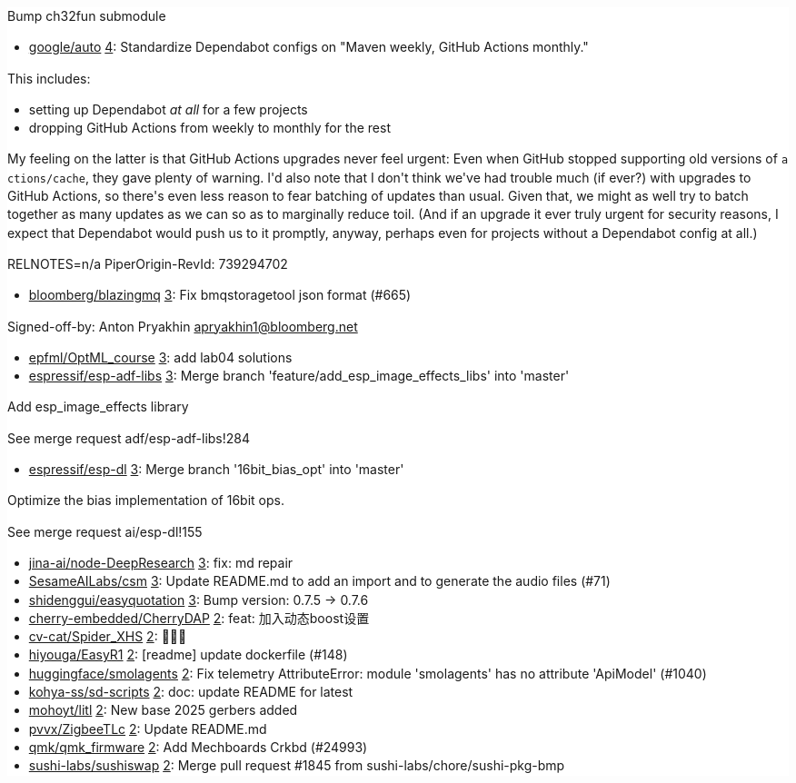 Bump ch32fun submodule
- [google/auto](https://github.com/google/auto) [4](https://github.com/google/auto/commits): Standardize Dependabot configs on "Maven weekly, GitHub Actions monthly."

This includes:
- setting up Dependabot _at all_ for a few projects
- dropping GitHub Actions from weekly to monthly for the rest

My feeling on the latter is that GitHub Actions upgrades never feel urgent: Even when GitHub stopped supporting old versions of `actions/cache`, they gave plenty of warning. I'd also note that I don't think we've had trouble much (if ever?) with upgrades to GitHub Actions, so there's even less reason to fear batching of updates than usual. Given that, we might as well try to batch together as many updates as we can so as to marginally reduce toil. (And if an upgrade it ever truly urgent for security reasons, I expect that Dependabot would push us to it promptly, anyway, perhaps even for projects without a Dependabot config at all.)

RELNOTES=n/a
PiperOrigin-RevId: 739294702
- [bloomberg/blazingmq](https://github.com/bloomberg/blazingmq) [3](https://github.com/bloomberg/blazingmq/commits): Fix bmqstoragetool json format (#665)

Signed-off-by: Anton Pryakhin <apryakhin1@bloomberg.net>
- [epfml/OptML_course](https://github.com/epfml/OptML_course) [3](https://github.com/epfml/OptML_course/commits): add lab04 solutions
- [espressif/esp-adf-libs](https://github.com/espressif/esp-adf-libs) [3](https://github.com/espressif/esp-adf-libs/commits): Merge branch 'feature/add_esp_image_effects_libs' into 'master'

Add esp_image_effects library

See merge request adf/esp-adf-libs!284
- [espressif/esp-dl](https://github.com/espressif/esp-dl) [3](https://github.com/espressif/esp-dl/commits): Merge branch '16bit_bias_opt' into 'master'

Optimize the bias implementation of 16bit ops.

See merge request ai/esp-dl!155
- [jina-ai/node-DeepResearch](https://github.com/jina-ai/node-DeepResearch) [3](https://github.com/jina-ai/node-DeepResearch/commits): fix: md repair
- [SesameAILabs/csm](https://github.com/SesameAILabs/csm) [3](https://github.com/SesameAILabs/csm/commits): Update README.md to add an import and to generate the audio files (#71)
- [shidenggui/easyquotation](https://github.com/shidenggui/easyquotation) [3](https://github.com/shidenggui/easyquotation/commits): Bump version: 0.7.5 → 0.7.6
- [cherry-embedded/CherryDAP](https://github.com/cherry-embedded/CherryDAP) [2](https://github.com/cherry-embedded/CherryDAP/commits): feat: 加入动态boost设置
- [cv-cat/Spider_XHS](https://github.com/cv-cat/Spider_XHS) [2](https://github.com/cv-cat/Spider_XHS/commits): 🚀🚀🚀
- [hiyouga/EasyR1](https://github.com/hiyouga/EasyR1) [2](https://github.com/hiyouga/EasyR1/commits): [readme] update dockerfile (#148)
- [huggingface/smolagents](https://github.com/huggingface/smolagents) [2](https://github.com/huggingface/smolagents/commits): Fix telemetry AttributeError: module 'smolagents' has no attribute 'ApiModel' (#1040)
- [kohya-ss/sd-scripts](https://github.com/kohya-ss/sd-scripts) [2](https://github.com/kohya-ss/sd-scripts/commits): doc: update README for latest
- [mohoyt/litl](https://github.com/mohoyt/litl) [2](https://github.com/mohoyt/litl/commits): New base 2025 gerbers added
- [pvvx/ZigbeeTLc](https://github.com/pvvx/ZigbeeTLc) [2](https://github.com/pvvx/ZigbeeTLc/commits): Update README.md
- [qmk/qmk_firmware](https://github.com/qmk/qmk_firmware) [2](https://github.com/qmk/qmk_firmware/commits): Add Mechboards Crkbd  (#24993)
- [sushi-labs/sushiswap](https://github.com/sushi-labs/sushiswap) [2](https://github.com/sushi-labs/sushiswap/commits): Merge pull request #1845 from sushi-labs/chore/sushi-pkg-bmp
